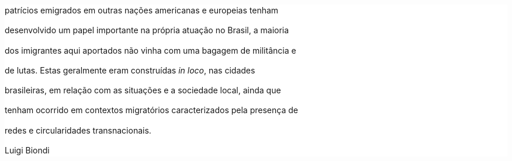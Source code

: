 patrícios emigrados em outras nações americanas e europeias tenham

desenvolvido um papel importante na própria atuação no Brasil, a maioria

dos imigrantes aqui aportados não vinha com uma bagagem de militância e

de lutas. Estas geralmente eram construídas *in loco*, nas cidades

brasileiras, em relação com as situações e a sociedade local, ainda que

tenham ocorrido em contextos migratórios caracterizados pela presença de

redes e circularidades transnacionais.



Luigi Biondi



